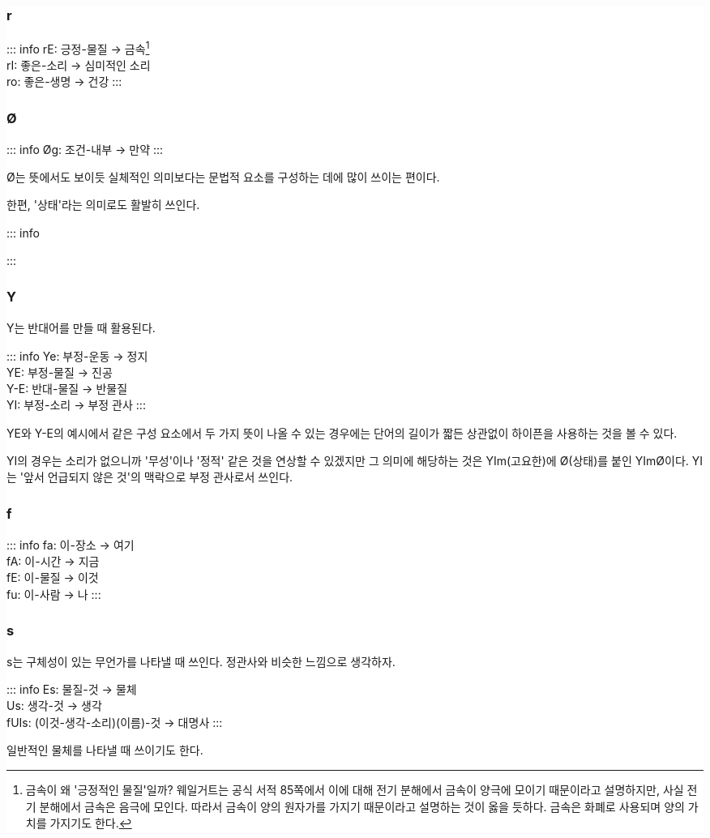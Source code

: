 ### r
::: info
rE: 긍정-물질 → 금속[^7]  
rI: 좋은-소리 → 심미적인 소리  
ro: 좋은-생명 → 건강
:::

### Ø
::: info
Øg: 조건-내부 → 만약
:::

Ø는 뜻에서도 보이듯 실체적인 의미보다는 문법적 요소를 구성하는 데에 많이 쓰이는 편이다.

한편, '상태'라는 의미로도 활발히 쓰인다.

::: info

:::

### Y
Y는 반대어를 만들 때 활용된다.

::: info
Ye: 부정-운동 → 정지  
YE: 부정-물질 → 진공  
Y-E: 반대-물질 → 반물질  
YI: 부정-소리 → 부정 관사
:::

YE와 Y-E의 예시에서 같은 구성 요소에서 두 가지 뜻이 나올 수 있는 경우에는 단어의 길이가 짧든 상관없이 하이픈을 사용하는 것을 볼 수 있다.

YI의 경우는 소리가 없으니까 '무성'이나 '정적' 같은 것을 연상할 수 있겠지만 그 의미에 해당하는 것은 YIm(고요한)에 Ø(상태)를 붙인 YImØ이다. YI는 '앞서 언급되지 않은 것'의 맥락으로 부정 관사로서 쓰인다.

### f
::: info
fa: 이-장소 → 여기  
fA: 이-시간 → 지금  
fE: 이-물질 → 이것  
fu: 이-사람 → 나
:::

### s
s는 구체성이 있는 무언가를 나타낼 때 쓰인다. 정관사와 비슷한 느낌으로 생각하자.

::: info
Es: 물질-것 → 물체  
Us: 생각-것 → 생각  
fUIs: (이것-생각-소리)(이름)-것 → 대명사
:::

일반적인 물체를 나타낼 때 쓰이기도 한다.


[^1]: 사실 웨일거트는 모든 구성 요소가 본래 의미를 유지하기 때문에 공식 문법이 없다고 말하기도 했다.
[^2]: 유럽의 많은 언어들에서 낮과 날에 같은 말을 쓰는 것에 이끌린 듯하다.
[^3]: 액체는 외력이 없는 한 표면의 높이가 일정하다.
[^4]: 기체는 일반적으로 위로 떠오른다.
[^5]: 고체는 액체와 기체에 비해 입자가 뭉쳐 있다.
[^6]: 직역하면 강한 맞서는 감정, 즉 자신의 욕구 실현의 방해에 대한 반발심을 뜻한다.
[^7]: 금속이 왜 '긍정적인 물질'일까? 웨일거트는 공식 서적 85쪽에서 이에 대해 전기 분해에서 금속이 양극에 모이기 때문이라고 설명하지만, 사실 전기 분해에서 금속은 음극에 모인다. 따라서 금속이 양의 원자가를 가지기 때문이라고 설명하는 것이 옳을 듯하다. 금속은 화폐로 사용되며 양의 가치를 가지기도 한다.
[^8]: 통각은 인식론의 개념으로서, 경험이나 인식을 자기의 의식 속으로 종합하고 통일하는 작용이다.
[^9]: 맛을 느끼기 위해서는 음식이 입 '내부'로 들어와야 하기 때문이다.
[^10]: 독자연구